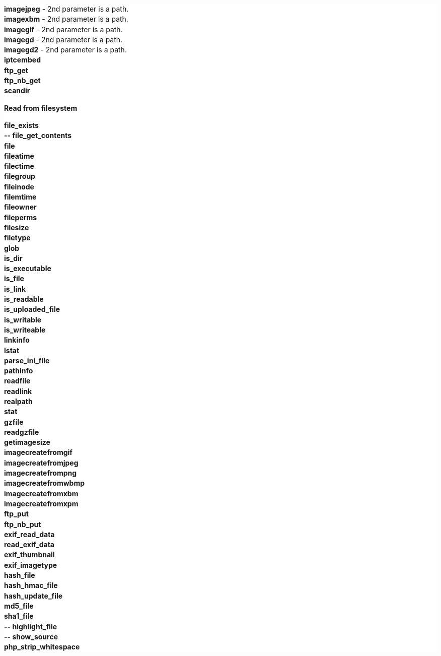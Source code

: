 **imagejpeg** - 2nd parameter is a path.  
**imagexbm** - 2nd parameter is a path.  
**imagegif** - 2nd parameter is a path.  
**imagegd** - 2nd parameter is a path.  
**imagegd2** - 2nd parameter is a path.  
**iptcembed**  
**ftp\_get**  
**ftp\_nb\_get**  
**scandir**

**Read from filesystem**

**file\_exists**  
**-- file\_get\_contents**  
**file**  
**fileatime**  
**filectime**  
**filegroup**  
**fileinode**  
**filemtime**  
**fileowner**  
**fileperms**  
**filesize**  
**filetype**  
**glob**  
**is\_dir**  
**is\_executable**  
**is\_file**  
**is\_link**  
**is\_readable**  
**is\_uploaded\_file**  
**is\_writable**  
**is\_writeable**  
**linkinfo**  
**lstat**  
**parse\_ini\_file**  
**pathinfo**  
**readfile**  
**readlink**  
**realpath**  
**stat**  
**gzfile**  
**readgzfile**  
**getimagesize**  
**imagecreatefromgif**  
**imagecreatefromjpeg**  
**imagecreatefrompng**  
**imagecreatefromwbmp**  
**imagecreatefromxbm**  
**imagecreatefromxpm**  
**ftp\_put**  
**ftp\_nb\_put**  
**exif\_read\_data**  
**read\_exif\_data**  
**exif\_thumbnail**  
**exif\_imagetype**  
**hash\_file**  
**hash\_hmac\_file**  
**hash\_update\_file**  
**md5\_file**  
**sha1\_file**  
**-- highlight\_file**  
**-- show\_source**  
**php\_strip\_whitespace**  